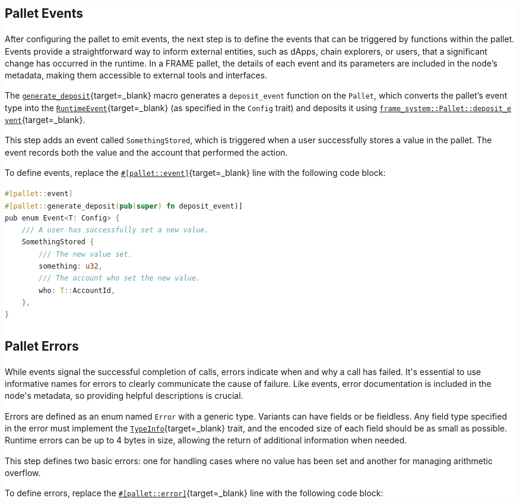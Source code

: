 ## Pallet Events

After configuring the pallet to emit events, the next step is to define the events that can be triggered by functions within the pallet. Events provide a straightforward way to inform external entities, such as dApps, chain explorers, or users, that a significant change has occurred in the runtime. In a FRAME pallet, the details of each event and its parameters are included in the node’s metadata, making them accessible to external tools and interfaces.

The [`generate_deposit`](https://paritytech.github.io/polkadot-sdk/master/frame_support/pallet_macros/attr.generate_deposit.html){target=\_blank} macro generates a `deposit_event` function on the `Pallet`, which converts the pallet’s event type into the [`RuntimeEvent`](https://paritytech.github.io/polkadot-sdk/master/frame_system/pallet/trait.Config.html#associatedtype.RuntimeEvent){target=\_blank} (as specified in the `Config` trait) and deposits it using [`frame_system::Pallet::deposit_event`](https://paritytech.github.io/polkadot-sdk/master/frame_system/pallet/struct.Pallet.html#method.deposit_event){target=\_blank}.

This step adds an event called `SomethingStored`, which is triggered when a user successfully stores a value in the pallet. The event records both the value and the account that performed the action.

To define events, replace the [`#[pallet::event]`](https://paritytech.github.io/polkadot-sdk/master/frame_support/pallet_macros/attr.event.html){target=\_blank} line with the following code block:

```rust
#[pallet::event]
#[pallet::generate_deposit(pub(super) fn deposit_event)]
pub enum Event<T: Config> {
    /// A user has successfully set a new value.
    SomethingStored {
        /// The new value set.
        something: u32,
        /// The account who set the new value.
        who: T::AccountId,
    },
}
```

## Pallet Errors

While events signal the successful completion of calls, errors indicate when and why a call has failed. It's essential to use informative names for errors to clearly communicate the cause of failure. Like events, error documentation is included in the node's metadata, so providing helpful descriptions is crucial.

Errors are defined as an enum named `Error` with a generic type. Variants can have fields or be fieldless. Any field type specified in the error must implement the [`TypeInfo`](https://paritytech.github.io/polkadot-sdk/master/frame_support/pallet_prelude/trait.TypeInfo.html){target=\_blank} trait, and the encoded size of each field should be as small as possible. Runtime errors can be up to 4 bytes in size, allowing the return of additional information when needed.

This step defines two basic errors: one for handling cases where no value has been set and another for managing arithmetic overflow.

To define errors, replace the [`#[pallet::error]`](https://paritytech.github.io/polkadot-sdk/master/frame_support/pallet_macros/attr.error.html){target=\_blank} line with the following code block:
